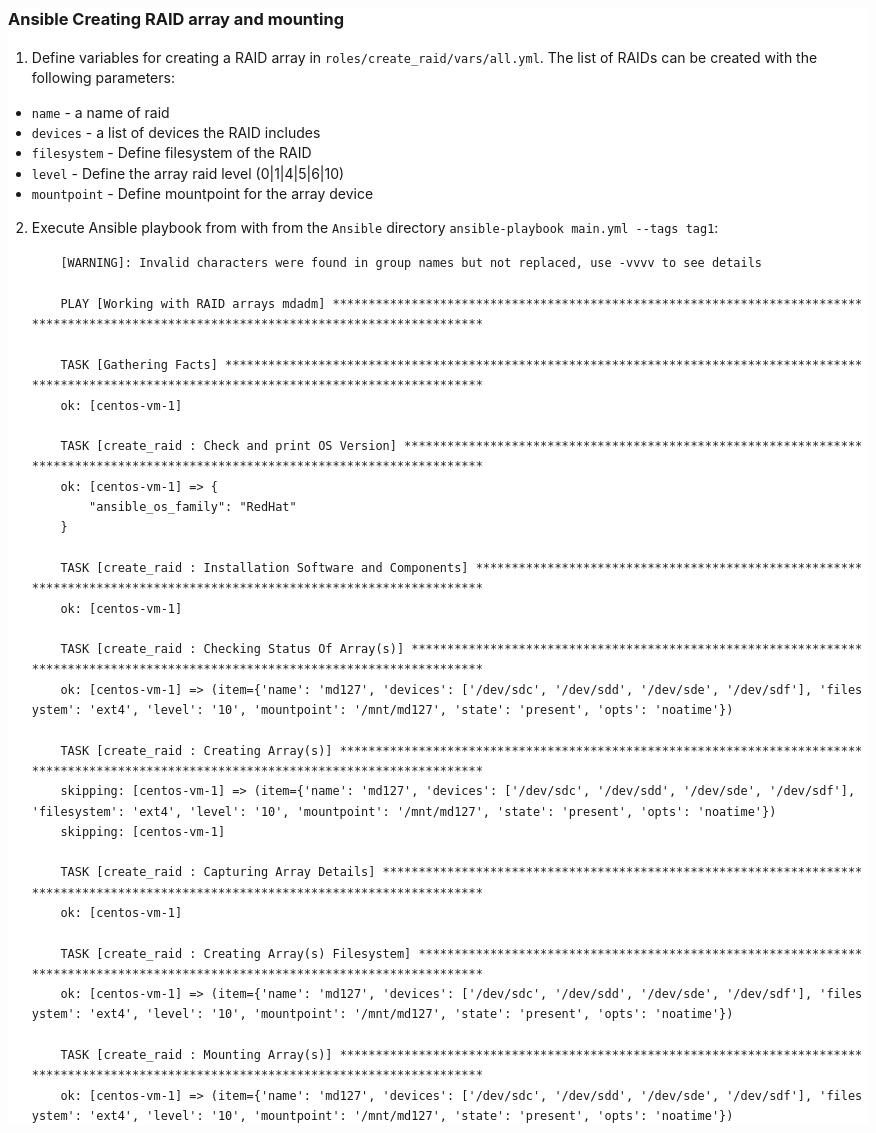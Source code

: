 ### Ansible Creating RAID array and mounting
1. Define variables for creating a RAID array in `roles/create_raid/vars/all.yml`. The list of RAIDs can be created with the following parameters:
  - `name` - a name of raid
  - `devices` - a list of devices the RAID includes
  - `filesystem` - Define filesystem of the RAID
  - `level` - Define the array raid level (0|1|4|5|6|10)
  - `mountpoint` - Define mountpoint for the array device

2. Execute Ansible playbook from with from the `Ansible` directory  `ansible-playbook main.yml --tags tag1`:
    ```
        [WARNING]: Invalid characters were found in group names but not replaced, use -vvvv to see details

        PLAY [Working with RAID arrays mdadm] *****************************************************************************************************************************************

        TASK [Gathering Facts] ********************************************************************************************************************************************************
        ok: [centos-vm-1]

        TASK [create_raid : Check and print OS Version] *******************************************************************************************************************************
        ok: [centos-vm-1] => {
            "ansible_os_family": "RedHat"
        }

        TASK [create_raid : Installation Software and Components] *********************************************************************************************************************
        ok: [centos-vm-1]

        TASK [create_raid : Checking Status Of Array(s)] ******************************************************************************************************************************
        ok: [centos-vm-1] => (item={'name': 'md127', 'devices': ['/dev/sdc', '/dev/sdd', '/dev/sde', '/dev/sdf'], 'filesystem': 'ext4', 'level': '10', 'mountpoint': '/mnt/md127', 'state': 'present', 'opts': 'noatime'})

        TASK [create_raid : Creating Array(s)] ****************************************************************************************************************************************
        skipping: [centos-vm-1] => (item={'name': 'md127', 'devices': ['/dev/sdc', '/dev/sdd', '/dev/sde', '/dev/sdf'], 'filesystem': 'ext4', 'level': '10', 'mountpoint': '/mnt/md127', 'state': 'present', 'opts': 'noatime'}) 
        skipping: [centos-vm-1]

        TASK [create_raid : Capturing Array Details] **********************************************************************************************************************************
        ok: [centos-vm-1]

        TASK [create_raid : Creating Array(s) Filesystem] *****************************************************************************************************************************
        ok: [centos-vm-1] => (item={'name': 'md127', 'devices': ['/dev/sdc', '/dev/sdd', '/dev/sde', '/dev/sdf'], 'filesystem': 'ext4', 'level': '10', 'mountpoint': '/mnt/md127', 'state': 'present', 'opts': 'noatime'})

        TASK [create_raid : Mounting Array(s)] ****************************************************************************************************************************************
        ok: [centos-vm-1] => (item={'name': 'md127', 'devices': ['/dev/sdc', '/dev/sdd', '/dev/sde', '/dev/sdf'], 'filesystem': 'ext4', 'level': '10', 'mountpoint': '/mnt/md127', 'state': 'present', 'opts': 'noatime'})
